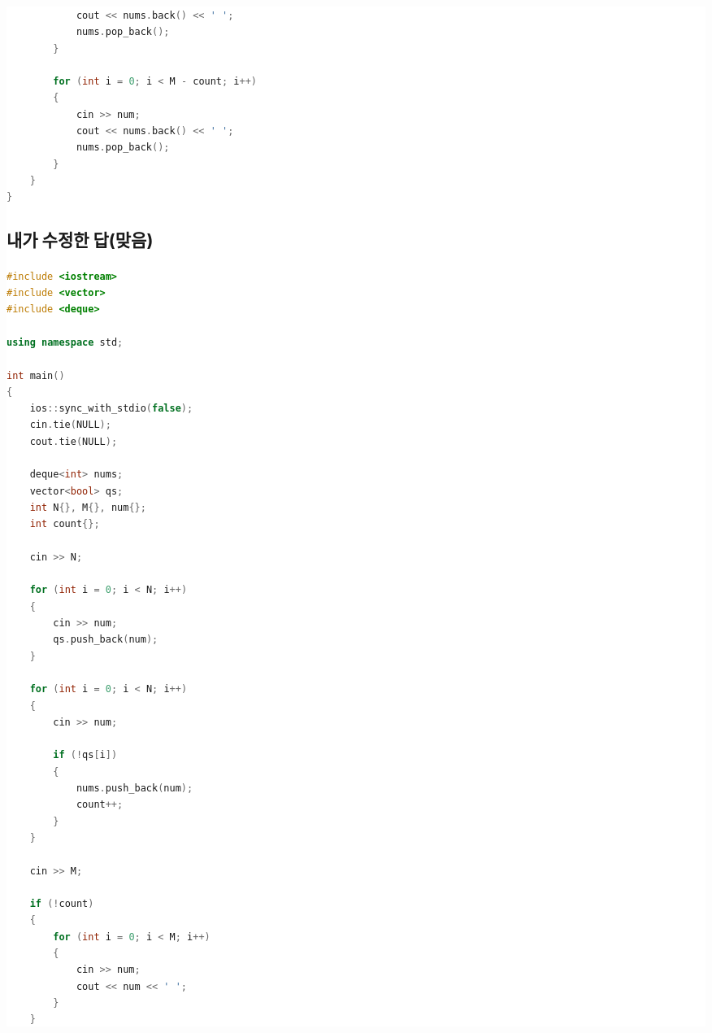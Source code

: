 ```cpp
			cout << nums.back() << ' ';
			nums.pop_back();
		}

		for (int i = 0; i < M - count; i++)
		{
			cin >> num;
			cout << nums.back() << ' ';
			nums.pop_back();
		}
	}
}
```

내가 수정한 답(맞음)
----------
```cpp
#include <iostream>
#include <vector>
#include <deque>

using namespace std;

int main()
{
	ios::sync_with_stdio(false);
	cin.tie(NULL);
	cout.tie(NULL);

	deque<int> nums;
	vector<bool> qs;
	int N{}, M{}, num{};
	int count{};

	cin >> N;

	for (int i = 0; i < N; i++)
	{
		cin >> num;
		qs.push_back(num);
	}

	for (int i = 0; i < N; i++)
	{
		cin >> num;

		if (!qs[i])
		{
			nums.push_back(num);
			count++;
		}
	}

	cin >> M;

	if (!count)
	{
		for (int i = 0; i < M; i++)
		{
			cin >> num;
			cout << num << ' ';
		}
	}
```